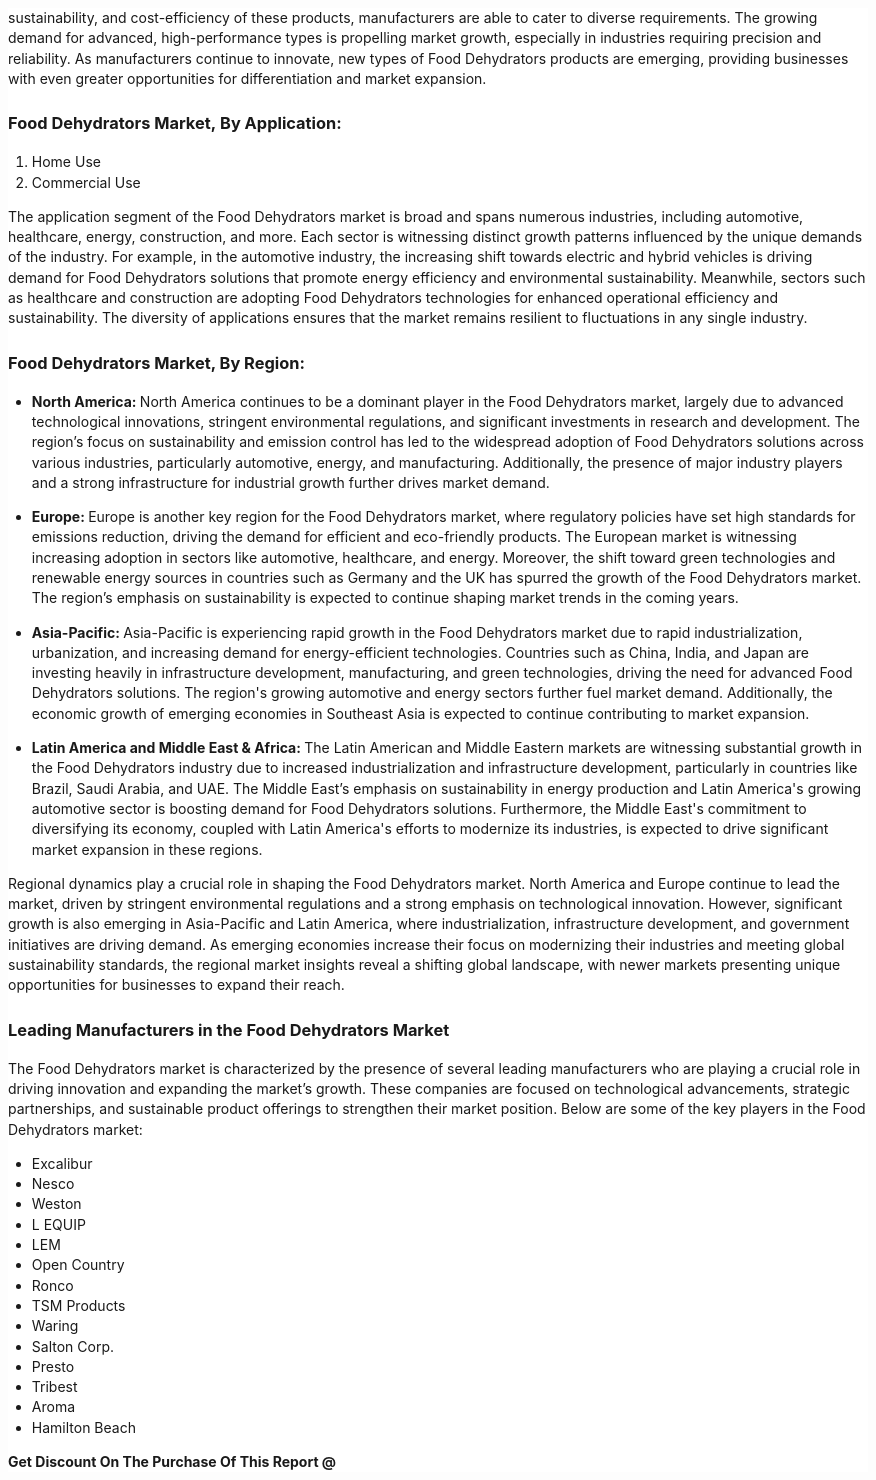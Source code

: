 sustainability, and cost-efficiency of these products, manufacturers are able to cater to diverse requirements. The growing demand for advanced, high-performance types is propelling market growth, especially in industries requiring precision and reliability. As manufacturers continue to innovate, new types of Food Dehydrators products are emerging, providing businesses with even greater opportunities for differentiation and market expansion.</p><h3>Food Dehydrators Market,&nbsp;By Application:</h3><ol><li> Home Use<li> Commercial Use</li></ol><p>The application segment of the Food Dehydrators market is broad and spans numerous industries, including automotive, healthcare, energy, construction, and more. Each sector is witnessing distinct growth patterns influenced by the unique demands of the industry. For example, in the automotive industry, the increasing shift towards electric and hybrid vehicles is driving demand for Food Dehydrators solutions that promote energy efficiency and environmental sustainability. Meanwhile, sectors such as healthcare and construction are adopting Food Dehydrators technologies for enhanced operational efficiency and sustainability. The diversity of applications ensures that the market remains resilient to fluctuations in any single industry.</p><h3>Food Dehydrators Market, By Region:</h3><ul><li><p><strong>North America:&nbsp;</strong>North America continues to be a dominant player in the Food Dehydrators market, largely due to advanced technological innovations, stringent environmental regulations, and significant investments in research and development. The region&rsquo;s focus on sustainability and emission control has led to the widespread adoption of Food Dehydrators solutions across various industries, particularly automotive, energy, and manufacturing. Additionally, the presence of major industry players and a strong infrastructure for industrial growth further drives market demand.</p></li><li><p><strong><strong>Europe:&nbsp;</strong></strong>Europe is another key region for the Food Dehydrators market, where regulatory policies have set high standards for emissions reduction, driving the demand for efficient and eco-friendly products. The European market is witnessing increasing adoption in sectors like automotive, healthcare, and energy. Moreover, the shift toward green technologies and renewable energy sources in countries such as Germany and the UK has spurred the growth of the Food Dehydrators market. The region&rsquo;s emphasis on sustainability is expected to continue shaping market trends in the coming years.</p></li><li><p><strong><strong>Asia-Pacific:&nbsp;</strong></strong>Asia-Pacific is experiencing rapid growth in the Food Dehydrators market due to rapid industrialization, urbanization, and increasing demand for energy-efficient technologies. Countries such as China, India, and Japan are investing heavily in infrastructure development, manufacturing, and green technologies, driving the need for advanced Food Dehydrators solutions. The region's growing automotive and energy sectors further fuel market demand. Additionally, the economic growth of emerging economies in Southeast Asia is expected to continue contributing to market expansion.</p></li><li><p><strong><strong>Latin America and Middle East &amp; Africa:&nbsp;</strong></strong>The Latin American and Middle Eastern markets are witnessing substantial growth in the Food Dehydrators industry due to increased industrialization and infrastructure development, particularly in countries like Brazil, Saudi Arabia, and UAE. The Middle East&rsquo;s emphasis on sustainability in energy production and Latin America's growing automotive sector is boosting demand for Food Dehydrators solutions. Furthermore, the Middle East's commitment to diversifying its economy, coupled with Latin America's efforts to modernize its industries, is expected to drive significant market expansion in these regions.</p></li></ul><p>Regional dynamics play a crucial role in shaping the Food Dehydrators market. North America and Europe continue to lead the market, driven by stringent environmental regulations and a strong emphasis on technological innovation. However, significant growth is also emerging in Asia-Pacific and Latin America, where industrialization, infrastructure development, and government initiatives are driving demand. As emerging economies increase their focus on modernizing their industries and meeting global sustainability standards, the regional market insights reveal a shifting global landscape, with newer markets presenting unique opportunities for businesses to expand their reach.</p><h3><strong>Leading Manufacturers in the Food Dehydrators Market</strong></h3><p>The Food Dehydrators market is characterized by the presence of several leading manufacturers who are playing a crucial role in driving innovation and expanding the market&rsquo;s growth. These companies are focused on technological advancements, strategic partnerships, and sustainable product offerings to strengthen their market position. Below are some of the key players in the Food Dehydrators market:</p></div><div class="article-main__content" data-test-id="publishing-text-block"><ul><li><span class=""> Excalibur<li> Nesco<li> Weston<li> L EQUIP<li> LEM<li> Open Country<li> Ronco<li> TSM Products<li> Waring<li> Salton Corp.<li> Presto<li> Tribest<li> Aroma<li> Hamilton Beach</span></li></ul></div><div class="article-main__content" data-test-id="publishing-text-block"><p><span class="font-[700]"><strong>Get Discount On The Purchase Of This Report @</strong>